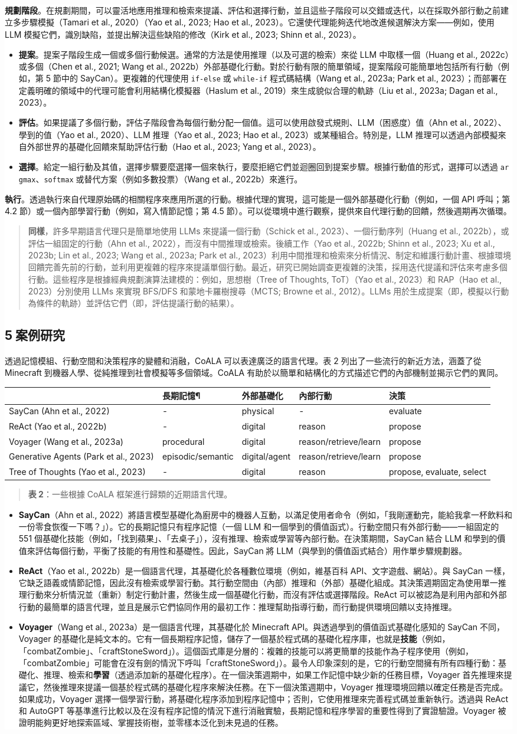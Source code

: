 **規劃階段**。在規劃期間，可以靈活地應用推理和檢索來提議、評估和選擇行動，並且這些子階段可以交錯或迭代，以在採取外部行動之前建立多步驟模擬（Tamari et al., 2020）（Yao et al., 2023; Hao et al., 2023）。它還使代理能夠迭代地改進候選解決方案——例如，使用 LLM 模擬它們，識別缺陷，並提出解決這些缺陷的修改（Kirk et al., 2023; Shinn et al., 2023）。

- **提案**。提案子階段生成一個或多個行動候選。通常的方法是使用推理（以及可選的檢索）來從 LLM 中取樣一個（Huang et al., 2022c）或多個（Chen et al., 2021; Wang et al., 2022b）外部基礎化行動。對於行動有限的簡單領域，提案階段可能簡單地包括所有行動（例如，第 5 節中的 SayCan）。更複雜的代理使用 `if-else` 或 `while-if` 程式碼結構（Wang et al., 2023a; Park et al., 2023）；而部署在定義明確的領域中的代理可能會利用結構化模擬器（Haslum et al., 2019）來生成貌似合理的軌跡（Liu et al., 2023a; Dagan et al., 2023）。

- **評估**。如果提議了多個行動，評估子階段會為每個行動分配一個值。這可以使用啟發式規則、LLM（困惑度）值（Ahn et al., 2022）、學到的值（Yao et al., 2020）、LLM 推理（Yao et al., 2023; Hao et al., 2023）或某種組合。特別是，LLM 推理可以透過內部模擬來自外部世界的基礎化回饋來幫助評估行動（Hao et al., 2023; Yang et al., 2023）。

- **選擇**。給定一組行動及其值，選擇步驟要麼選擇一個來執行，要麼拒絕它們並迴圈回到提案步驟。根據行動值的形式，選擇可以透過 `argmax`、`softmax` 或替代方案（例如多數投票）（Wang et al., 2022b）來進行。

**執行**。透過執行來自代理原始碼的相關程序來應用所選的行動。根據代理的實現，這可能是一個外部基礎化行動（例如，一個 API 呼叫；第 4.2 節）或一個內部學習行動（例如，寫入情節記憶；第 4.5 節）。可以從環境中進行觀察，提供來自代理行動的回饋，然後週期再次循環。

> **同樣**，許多早期語言代理只是簡單地使用 LLMs 來提議一個行動（Schick et al., 2023）、一個行動序列（Huang et al., 2022b），或評估一組固定的行動（Ahn et al., 2022），而沒有中間推理或檢索。後續工作（Yao et al., 2022b; Shinn et al., 2023; Xu et al., 2023b; Lin et al., 2023; Wang et al., 2023a; Park et al., 2023）利用中間推理和檢索來分析情況、制定和維護行動計畫、根據環境回饋完善先前的行動，並利用更複雜的程序來提議單個行動。最近，研究已開始調查更複雜的決策，採用迭代提議和評估來考慮多個行動。這些程序是根據經典規劃演算法建模的：例如，思想樹（Tree of Thoughts, ToT）（Yao et al., 2023）和 RAP（Hao et al., 2023）分別使用 LLMs 來實現 BFS/DFS 和蒙地卡羅樹搜尋（MCTS; Browne et al., 2012）。LLMs 用於生成提案（即，模擬以行動為條件的軌跡）並評估它們（即，評估提議行動的結果）。

## **5 案例研究**

透過記憶模組、行動空間和決策程序的變體和消融，CoALA 可以表達廣泛的語言代理。表 2 列出了一些流行的新近方法，涵蓋了從 Minecraft 到機器人學、從純推理到社會模擬等多個領域。CoALA 有助於以簡單和結構化的方式描述它們的內部機制並揭示它們的異同。

| | 長期記憶¶ | 外部基礎化 | 內部行動 | 決策 |
| :--- | :--- | :--- | :--- | :--- |
| SayCan (Ahn et al., 2022) | - | physical | - | evaluate |
| ReAct (Yao et al., 2022b) | - | digital | reason | propose |
| Voyager (Wang et al., 2023a) | procedural | digital | reason/retrieve/learn | propose |
| Generative Agents (Park et al., 2023) | episodic/semantic | digital/agent | reason/retrieve/learn | propose |
| Tree of Thoughts (Yao et al., 2023) | - | digital | reason | propose, evaluate, select |

> **表 2**：一些根據 CoALA 框架進行歸類的近期語言代理。

- **SayCan**（Ahn et al., 2022）將語言模型基礎化為廚房中的機器人互動，以滿足使用者命令（例如，「我剛運動完，能給我拿一杯飲料和一份零食恢復一下嗎？」）。它的長期記憶只有程序記憶（一個 LLM 和一個學到的價值函式）。行動空間只有外部行動——一組固定的 551 個基礎化技能（例如，「找到蘋果」、「去桌子」），沒有推理、檢索或學習等內部行動。在決策期間，SayCan 結合 LLM 和學到的價值來評估每個行動，平衡了技能的有用性和基礎性。因此，SayCan 將 LLM（與學到的價值函式結合）用作單步驟規劃器。

- **ReAct**（Yao et al., 2022b）是一個語言代理，其基礎化於各種數位環境（例如，維基百科 API、文字遊戲、網站）。與 SayCan 一樣，它缺乏語義或情節記憶，因此沒有檢索或學習行動。其行動空間由（內部）推理和（外部）基礎化組成。其決策週期固定為使用單一推理行動來分析情況並（重新）制定行動計畫，然後生成一個基礎化行動，而沒有評估或選擇階段。ReAct 可以被認為是利用內部和外部行動的最簡單的語言代理，並且是展示它們協同作用的最初工作：推理幫助指導行動，而行動提供環境回饋以支持推理。

- **Voyager**（Wang et al., 2023a）是一個語言代理，其基礎化於 Minecraft API。與透過學到的價值函式基礎化感知的 SayCan 不同，Voyager 的基礎化是純文本的。它有一個長期程序記憶，儲存了一個基於程式碼的基礎化程序庫，也就是**技能**（例如，「combatZombie」、「craftStoneSword」）。這個函式庫是分層的：複雜的技能可以將更簡單的技能作為子程序使用（例如，「combatZombie」可能會在沒有劍的情況下呼叫「craftStoneSword」）。最令人印象深刻的是，它的行動空間擁有所有四種行動：基礎化、推理、檢索和**學習**（透過添加新的基礎化程序）。在一個決策週期中，如果工作記憶中缺少新的任務目標，Voyager 首先推理來提議它，然後推理來提議一個基於程式碼的基礎化程序來解決任務。在下一個決策週期中，Voyager 推理環境回饋以確定任務是否完成。如果成功，Voyager 選擇一個學習行動，將基礎化程序添加到程序記憶中；否則，它使用推理來完善程式碼並重新執行。透過與 ReAct 和 AutoGPT 等基準進行比較以及在沒有程序記憶的情況下進行消融實驗，長期記憶和程序學習的重要性得到了實證驗證。Voyager 被證明能夠更好地探索區域、掌握技術樹，並零樣本泛化到未見過的任務。
